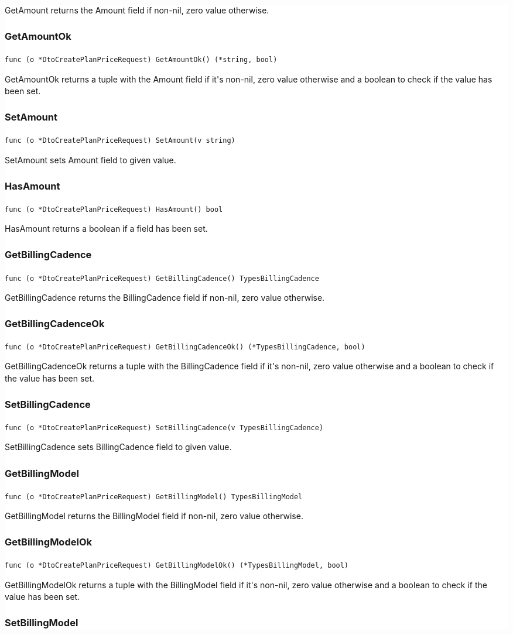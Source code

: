 GetAmount returns the Amount field if non-nil, zero value otherwise.

### GetAmountOk

`func (o *DtoCreatePlanPriceRequest) GetAmountOk() (*string, bool)`

GetAmountOk returns a tuple with the Amount field if it's non-nil, zero value otherwise
and a boolean to check if the value has been set.

### SetAmount

`func (o *DtoCreatePlanPriceRequest) SetAmount(v string)`

SetAmount sets Amount field to given value.

### HasAmount

`func (o *DtoCreatePlanPriceRequest) HasAmount() bool`

HasAmount returns a boolean if a field has been set.

### GetBillingCadence

`func (o *DtoCreatePlanPriceRequest) GetBillingCadence() TypesBillingCadence`

GetBillingCadence returns the BillingCadence field if non-nil, zero value otherwise.

### GetBillingCadenceOk

`func (o *DtoCreatePlanPriceRequest) GetBillingCadenceOk() (*TypesBillingCadence, bool)`

GetBillingCadenceOk returns a tuple with the BillingCadence field if it's non-nil, zero value otherwise
and a boolean to check if the value has been set.

### SetBillingCadence

`func (o *DtoCreatePlanPriceRequest) SetBillingCadence(v TypesBillingCadence)`

SetBillingCadence sets BillingCadence field to given value.


### GetBillingModel

`func (o *DtoCreatePlanPriceRequest) GetBillingModel() TypesBillingModel`

GetBillingModel returns the BillingModel field if non-nil, zero value otherwise.

### GetBillingModelOk

`func (o *DtoCreatePlanPriceRequest) GetBillingModelOk() (*TypesBillingModel, bool)`

GetBillingModelOk returns a tuple with the BillingModel field if it's non-nil, zero value otherwise
and a boolean to check if the value has been set.

### SetBillingModel

